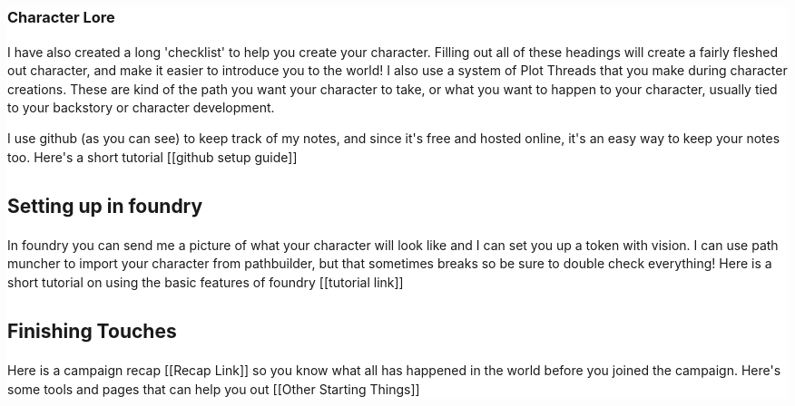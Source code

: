 ### Character Lore
I have also created a long 'checklist' to help you create your character. Filling out all of these headings will create a fairly fleshed out character, and make it easier to introduce you to the world!
I also use a system of Plot Threads that you make during character creations. These are kind of the path you want your character to take, or what you want to happen to your character, usually tied to your backstory or character development.

I use github (as you can see) to keep track of my notes, and since it's free and hosted online, it's an easy way to keep your notes too. Here's a short tutorial [[github setup guide]]

## Setting up in foundry
In foundry you can send me a picture of what your character will look like and I can set you up a token with vision. I can use path muncher to import your character from pathbuilder, but that sometimes breaks so be sure to double check everything! Here is a short tutorial on using the basic features of foundry [[tutorial link]]

## Finishing Touches

Here is a campaign recap [[Recap Link]] so you know what all has happened in the world before you joined the campaign. Here's some tools and pages that can help you out [[Other Starting Things]]
